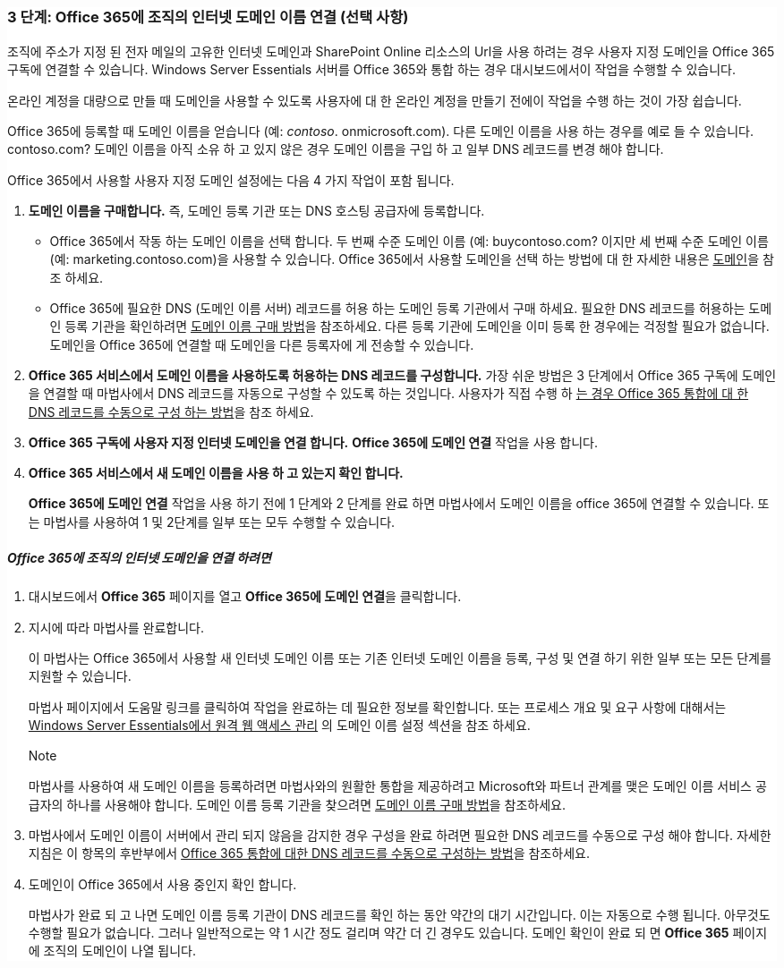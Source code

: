###  <a name="BKMK_StepThree"></a>3 단계: Office 365에 조직의 인터넷 도메인 이름 연결 (선택 사항)  
 조직에 주소가 지정 된 전자 메일의 고유한 인터넷 도메인과 SharePoint Online 리소스의 Url을 사용 하려는 경우 사용자 지정 도메인을 Office 365 구독에 연결할 수 있습니다. Windows Server Essentials 서버를 Office 365와 통합 하는 경우 대시보드에서이 작업을 수행할 수 있습니다.  
  
 온라인 계정을 대량으로 만들 때 도메인을 사용할 수 있도록 사용자에 대 한 온라인 계정을 만들기 전에이 작업을 수행 하는 것이 가장 쉽습니다.  
  
 Office 365에 등록할 때 도메인 이름을 얻습니다 (예: *contoso*. onmicrosoft.com). 다른 도메인 이름을 사용 하는 경우를 예로 들 수 있습니다. contoso.com? 도메인 이름을 아직 소유 하 고 있지 않은 경우 도메인 이름을 구입 하 고 일부 DNS 레코드를 변경 해야 합니다.  
  
 Office 365에서 사용할 사용자 지정 도메인 설정에는 다음 4 가지 작업이 포함 됩니다.  
  
1. **도메인 이름을 구매합니다.** 즉, 도메인 등록 기관 또는 DNS 호스팅 공급자에 등록합니다.  
  
   -   Office 365에서 작동 하는 도메인 이름을 선택 합니다. 두 번째 수준 도메인 이름 (예: buycontoso.com? 이지만 세 번째 수준 도메인 이름 (예: marketing.contoso.com)을 사용할 수 있습니다. Office 365에서 사용할 도메인을 선택 하는 방법에 대 한 자세한 내용은 [도메인](https://technet.microsoft.com/library/office-365-domains.aspx)을 참조 하세요.  
  
   -   Office 365에 필요한 DNS (도메인 이름 서버) 레코드를 허용 하는 도메인 등록 기관에서 구매 하세요. 필요한 DNS 레코드를 허용하는 도메인 등록 기관을 확인하려면 [도메인 이름 구매 방법](https://office.microsoft.com/office365-suite-help/how-to-buy-a-domain-name-HA102819883.aspx?CTT=5&origin=HA102818660)을 참조하세요. 다른 등록 기관에 도메인을 이미 등록 한 경우에는 걱정할 필요가 없습니다. 도메인을 Office 365에 연결할 때 도메인을 다른 등록자에 게 전송할 수 있습니다.  
  
2. **Office 365 서비스에서 도메인 이름을 사용하도록 허용하는 DNS 레코드를 구성합니다.** 가장 쉬운 방법은 3 단계에서 Office 365 구독에 도메인을 연결할 때 마법사에서 DNS 레코드를 자동으로 구성할 수 있도록 하는 것입니다. 사용자가 직접 수행 하 [는 경우 Office 365 통합에 대 한 DNS 레코드를 수동으로 구성 하는 방법](#BKMK_ManuallyConfigureDNS)을 참조 하세요.  
  
3. **Office 365 구독에 사용자 지정 인터넷 도메인을 연결 합니다.** **Office 365에 도메인 연결** 작업을 사용 합니다.  
  
4. **Office 365 서비스에서 새 도메인 이름을 사용 하 고 있는지 확인 합니다.**  
  
   **Office 365에 도메인 연결** 작업을 사용 하기 전에 1 단계와 2 단계를 완료 하면 마법사에서 도메인 이름을 office 365에 연결할 수 있습니다. 또는 마법사를 사용하여 1 및 2단계를 일부 또는 모두 수행할 수 있습니다.  
  
##### <a name="to-link-your-organizations-internet-domain-to-office-365"></a>Office 365에 조직의 인터넷 도메인을 연결 하려면  
  
1.  대시보드에서 **Office 365** 페이지를 열고 **Office 365에 도메인 연결**을 클릭합니다.  
  
2.  지시에 따라 마법사를 완료합니다.  
  
     이 마법사는 Office 365에서 사용할 새 인터넷 도메인 이름 또는 기존 인터넷 도메인 이름을 등록, 구성 및 연결 하기 위한 일부 또는 모든 단계를 지원할 수 있습니다.  
  
     마법사 페이지에서 도움말 링크를 클릭하여 작업을 완료하는 데 필요한 정보를 확인합니다. 또는 프로세스 개요 및 요구 사항에 대해서는 [Windows Server Essentials에서 원격 웹 액세스 관리](https://technet.microsoft.com/library/jj628152\(d=printer\).aspx) 의 도메인 이름 설정 섹션을 참조 하세요.  
  
    > [!NOTE]
    >  마법사를 사용하여 새 도메인 이름을 등록하려면 마법사와의 원활한 통합을 제공하려고 Microsoft와 파트너 관계를 맺은 도메인 이름 서비스 공급자의 하나를 사용해야 합니다. 도메인 이름 등록 기관을 찾으려면 [도메인 이름 구매 방법](https://office.microsoft.com/office365-suite-help/how-to-buy-a-domain-name-HA102819883.aspx?CTT=5&origin=HA102818660)을 참조하세요.  
  
3.  마법사에서 도메인 이름이 서버에서 관리 되지 않음을 감지한 경우 구성을 완료 하려면 필요한 DNS 레코드를 수동으로 구성 해야 합니다. 자세한 지침은 이 항목의 후반부에서 [Office 365 통합에 대한 DNS 레코드를 수동으로 구성하는 방법](#BKMK_ManuallyConfigureDNS)을 참조하세요.  
  
4.  도메인이 Office 365에서 사용 중인지 확인 합니다.  
  
     마법사가 완료 되 고 나면 도메인 이름 등록 기관이 DNS 레코드를 확인 하는 동안 약간의 대기 시간입니다. 이는 자동으로 수행 됩니다. 아무것도 수행할 필요가 없습니다. 그러나 일반적으로는 약 1 시간 정도 걸리며 약간 더 긴 경우도 있습니다. 도메인 확인이 완료 되 면 **Office 365** 페이지에 조직의 도메인이 나열 됩니다.  
  